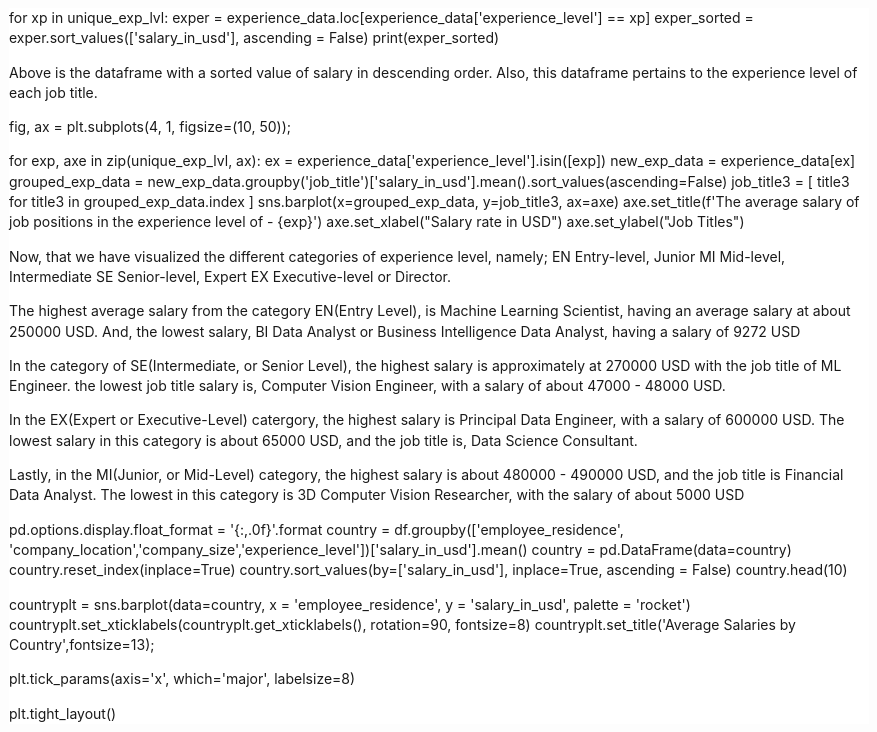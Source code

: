 for xp in unique_exp_lvl:
    exper = experience_data.loc[experience_data['experience_level'] == xp]
    exper_sorted = exper.sort_values(['salary_in_usd'], ascending = False)
    print(exper_sorted)

Above is the dataframe with a sorted value of salary in descending order. Also, this dataframe pertains to the experience level of each job title.

fig, ax = plt.subplots(4, 1, figsize=(10, 50));

for exp, axe in zip(unique_exp_lvl, ax):
    ex = experience_data['experience_level'].isin([exp])
    new_exp_data = experience_data[ex]
    grouped_exp_data = new_exp_data.groupby('job_title')['salary_in_usd'].mean().sort_values(ascending=False)
    job_title3 = [ title3 for title3 in grouped_exp_data.index ]
    sns.barplot(x=grouped_exp_data, y=job_title3, ax=axe)
    axe.set_title(f'The average salary of job positions in the experience level of - {exp}')
    axe.set_xlabel("Salary rate in USD")
    axe.set_ylabel("Job Titles")

Now, that we have visualized the different categories of experience level, namely; EN Entry-level, Junior MI Mid-level, Intermediate SE Senior-level, Expert EX Executive-level or Director.

The highest average salary from the category EN(Entry Level), is Machine Learning Scientist, having an average salary at about 250000 USD. And, the lowest salary, BI Data Analyst or Business Intelligence Data Analyst, having a salary of 9272 USD

In the category of SE(Intermediate, or Senior Level), the highest salary is approximately at 270000 USD with the job title of ML Engineer. the lowest job title salary is, Computer Vision Engineer, with a salary of about 47000 - 48000 USD.

In the EX(Expert or Executive-Level) catergory, the highest salary is Principal Data Engineer, with a salary of 600000 USD. The lowest salary in this category is about 65000 USD, and the job title is, Data Science Consultant.

Lastly, in the MI(Junior, or Mid-Level) category, the highest salary is about 480000 - 490000 USD, and the job title is Financial Data Analyst. The lowest in this category is 3D Computer Vision Researcher, with the salary of about 5000 USD

pd.options.display.float_format = '{:,.0f}'.format
country = df.groupby(['employee_residence', 'company_location','company_size','experience_level'])['salary_in_usd'].mean()
country = pd.DataFrame(data=country)
country.reset_index(inplace=True)
country.sort_values(by=['salary_in_usd'], inplace=True, ascending = False)
country.head(10)

countryplt = sns.barplot(data=country, x = 'employee_residence', y = 'salary_in_usd', palette = 'rocket')
countryplt.set_xticklabels(countryplt.get_xticklabels(), rotation=90, fontsize=8)
countryplt.set_title('Average Salaries by Country',fontsize=13);

plt.tick_params(axis='x', which='major', labelsize=8)

plt.tight_layout()
